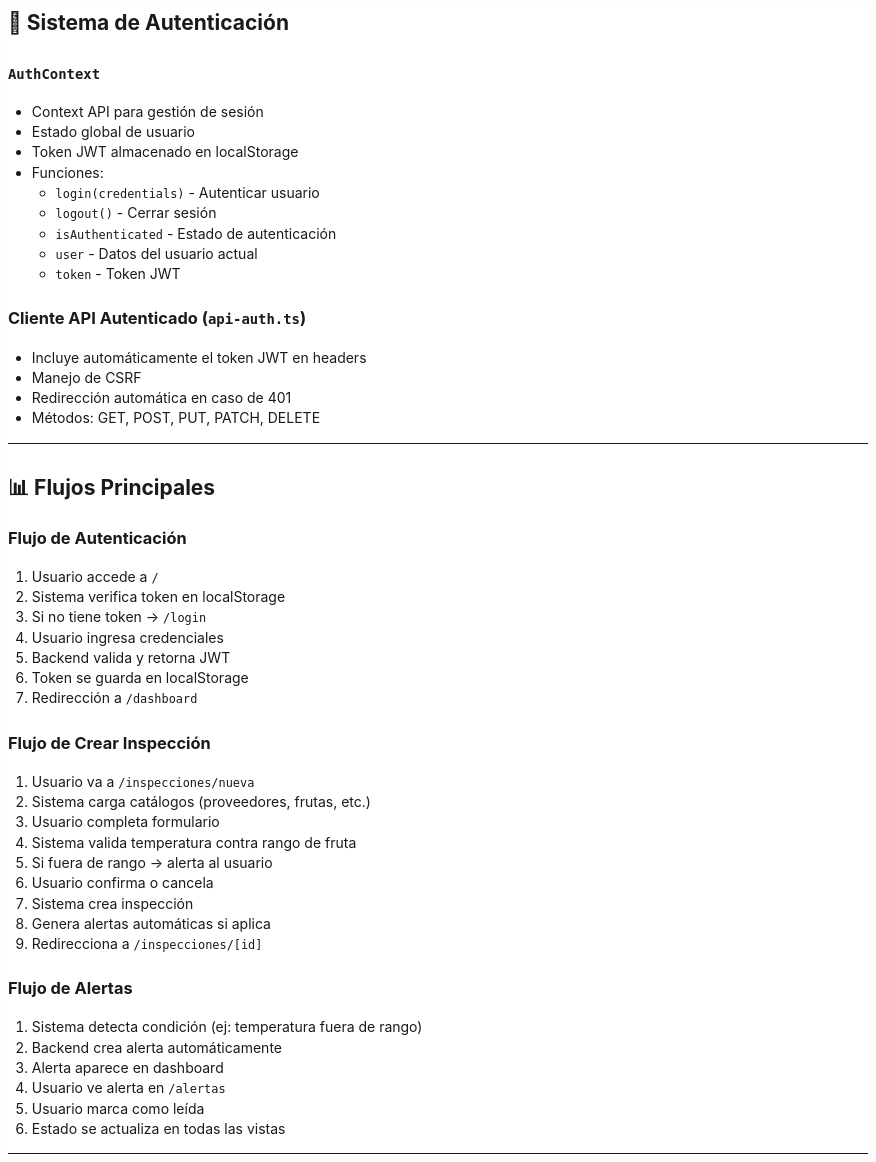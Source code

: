 
## 🔐 Sistema de Autenticación

### `AuthContext`
- Context API para gestión de sesión
- Estado global de usuario
- Token JWT almacenado en localStorage
- Funciones:
  - `login(credentials)` - Autenticar usuario
  - `logout()` - Cerrar sesión
  - `isAuthenticated` - Estado de autenticación
  - `user` - Datos del usuario actual
  - `token` - Token JWT

### Cliente API Autenticado (`api-auth.ts`)
- Incluye automáticamente el token JWT en headers
- Manejo de CSRF
- Redirección automática en caso de 401
- Métodos: GET, POST, PUT, PATCH, DELETE

---

## 📊 Flujos Principales

### Flujo de Autenticación
1. Usuario accede a `/`
2. Sistema verifica token en localStorage
3. Si no tiene token → `/login`
4. Usuario ingresa credenciales
5. Backend valida y retorna JWT
6. Token se guarda en localStorage
7. Redirección a `/dashboard`

### Flujo de Crear Inspección
1. Usuario va a `/inspecciones/nueva`
2. Sistema carga catálogos (proveedores, frutas, etc.)
3. Usuario completa formulario
4. Sistema valida temperatura contra rango de fruta
5. Si fuera de rango → alerta al usuario
6. Usuario confirma o cancela
7. Sistema crea inspección
8. Genera alertas automáticas si aplica
9. Redirecciona a `/inspecciones/[id]`

### Flujo de Alertas
1. Sistema detecta condición (ej: temperatura fuera de rango)
2. Backend crea alerta automáticamente
3. Alerta aparece en dashboard
4. Usuario ve alerta en `/alertas`
5. Usuario marca como leída
6. Estado se actualiza en todas las vistas

---